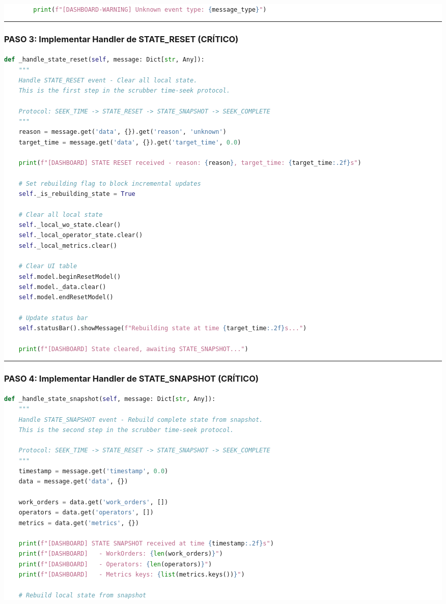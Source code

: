 ```python
        print(f"[DASHBOARD-WARNING] Unknown event type: {message_type}")
```

---

### PASO 3: Implementar Handler de STATE_RESET (CRÍTICO)

```python
def _handle_state_reset(self, message: Dict[str, Any]):
    """
    Handle STATE_RESET event - Clear all local state.
    This is the first step in the scrubber time-seek protocol.
    
    Protocol: SEEK_TIME -> STATE_RESET -> STATE_SNAPSHOT -> SEEK_COMPLETE
    """
    reason = message.get('data', {}).get('reason', 'unknown')
    target_time = message.get('data', {}).get('target_time', 0.0)
    
    print(f"[DASHBOARD] STATE RESET received - reason: {reason}, target_time: {target_time:.2f}s")
    
    # Set rebuilding flag to block incremental updates
    self._is_rebuilding_state = True
    
    # Clear all local state
    self._local_wo_state.clear()
    self._local_operator_state.clear()
    self._local_metrics.clear()
    
    # Clear UI table
    self.model.beginResetModel()
    self.model._data.clear()
    self.model.endResetModel()
    
    # Update status bar
    self.statusBar().showMessage(f"Rebuilding state at time {target_time:.2f}s...")
    
    print(f"[DASHBOARD] State cleared, awaiting STATE_SNAPSHOT...")
```

---

### PASO 4: Implementar Handler de STATE_SNAPSHOT (CRÍTICO)

```python
def _handle_state_snapshot(self, message: Dict[str, Any]):
    """
    Handle STATE_SNAPSHOT event - Rebuild complete state from snapshot.
    This is the second step in the scrubber time-seek protocol.
    
    Protocol: SEEK_TIME -> STATE_RESET -> STATE_SNAPSHOT -> SEEK_COMPLETE
    """
    timestamp = message.get('timestamp', 0.0)
    data = message.get('data', {})
    
    work_orders = data.get('work_orders', [])
    operators = data.get('operators', [])
    metrics = data.get('metrics', {})
    
    print(f"[DASHBOARD] STATE SNAPSHOT received at time {timestamp:.2f}s")
    print(f"[DASHBOARD]   - WorkOrders: {len(work_orders)}")
    print(f"[DASHBOARD]   - Operators: {len(operators)}")
    print(f"[DASHBOARD]   - Metrics keys: {list(metrics.keys())}")
    
    # Rebuild local state from snapshot
```